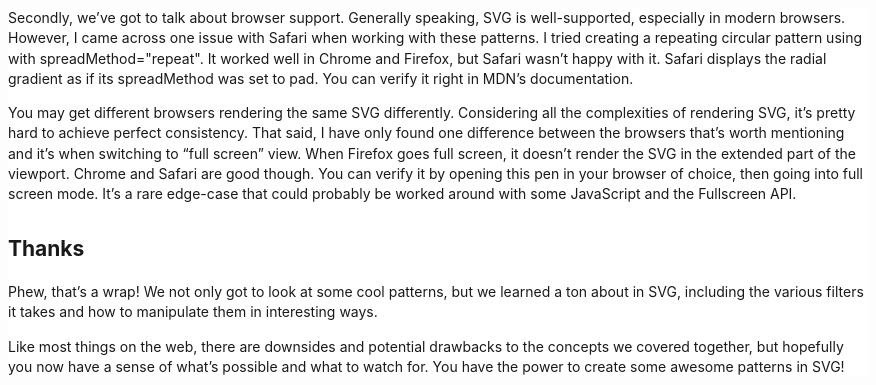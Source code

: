 Secondly, we’ve got to talk about browser support. Generally speaking, SVG is well-supported, especially in modern browsers. However, I came across one issue with Safari when working with these patterns. I tried creating a repeating circular pattern using <radialGradient> with spreadMethod="repeat". It worked well in Chrome and Firefox, but Safari wasn’t happy with it. Safari displays the radial gradient as if its spreadMethod was set to pad. You can verify it right in MDN’s documentation.

You may get different browsers rendering the same SVG differently. Considering all the complexities of rendering SVG, it’s pretty hard to achieve perfect consistency. That said, I have only found one difference between the browsers that’s worth mentioning and it’s when switching to “full screen” view. When Firefox goes full screen, it doesn’t render the SVG in the extended part of the viewport. Chrome and Safari are good though. You can verify it by opening this pen in your browser of choice, then going into full screen mode. It’s a rare edge-case that could probably be worked around with some JavaScript and the Fullscreen API.

## Thanks

Phew, that’s a wrap! We not only got to look at some cool patterns, but we learned a ton about <feTurbulence> in SVG, including the various filters it takes and how to manipulate them in interesting ways.

Like most things on the web, there are downsides and potential drawbacks to the concepts we covered together, but hopefully you now have a sense of what’s possible and what to watch for. You have the power to create some awesome patterns in SVG!